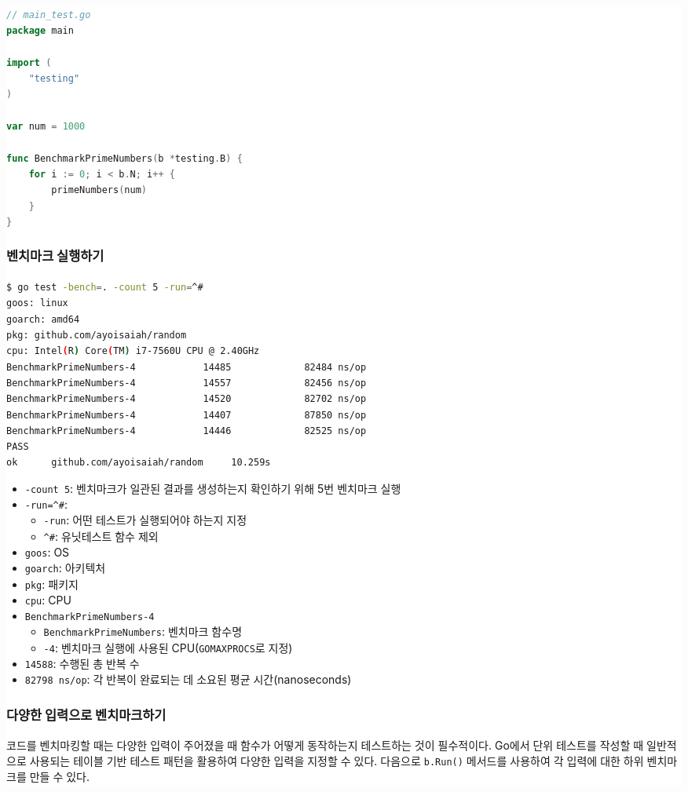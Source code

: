 ```go
// main_test.go
package main

import (
    "testing"
)

var num = 1000

func BenchmarkPrimeNumbers(b *testing.B) {
    for i := 0; i < b.N; i++ {
        primeNumbers(num)
    }
}
```

### 벤치마크 실행하기

```bash
$ go test -bench=. -count 5 -run=^#
goos: linux
goarch: amd64
pkg: github.com/ayoisaiah/random
cpu: Intel(R) Core(TM) i7-7560U CPU @ 2.40GHz
BenchmarkPrimeNumbers-4            14485             82484 ns/op
BenchmarkPrimeNumbers-4            14557             82456 ns/op
BenchmarkPrimeNumbers-4            14520             82702 ns/op
BenchmarkPrimeNumbers-4            14407             87850 ns/op
BenchmarkPrimeNumbers-4            14446             82525 ns/op
PASS
ok      github.com/ayoisaiah/random     10.259s
```

- `-count 5`: 벤치마크가 일관된 결과를 생성하는지 확인하기 위해 5번 벤치마크 실행
- `-run=^#`:
    - `-run`: 어떤 테스트가 실행되어야 하는지 지정
    - `^#`: 유닛테스트 함수 제외
- `goos`: OS
- `goarch`: 아키텍처
- `pkg`: 패키지
- `cpu`: CPU
- `BenchmarkPrimeNumbers-4`
    - `BenchmarkPrimeNumbers`: 벤치마크 함수명
    - `-4`: 벤치마크 실행에 사용된 CPU(`GOMAXPROCS`로 지정)
- `14588`: 수행된 총 반복 수
- `82798 ns/op`: 각 반복이 완료되는 데 소요된 평균 시간(nanoseconds)

### 다양한 입력으로 벤치마크하기

코드를 벤치마킹할 때는 다양한 입력이 주어졌을 때 함수가 어떻게 동작하는지 테스트하는 것이 필수적이다.
Go에서 단위 테스트를 작성할 때 일반적으로 사용되는 테이블 기반 테스트 패턴을 활용하여 다양한 입력을 지정할 수 있다.
다음으로 `b.Run()` 메서드를 사용하여 각 입력에 대한 하위 벤치마크를 만들 수 있다.
